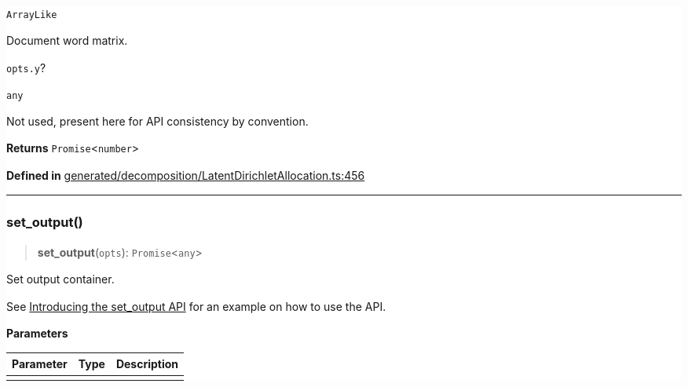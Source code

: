 `ArrayLike`

</td>
<td>

Document word matrix.

</td>
</tr>
<tr>
<td>

`opts.y`?

</td>
<td>

`any`

</td>
<td>

Not used, present here for API consistency by convention.

</td>
</tr>
</tbody>
</table>

**Returns** `Promise`\<`number`\>

**Defined in** [generated/decomposition/LatentDirichletAllocation.ts:456](https://github.com/transitive-bullshit/scikit-learn-ts/blob/d136d90c5cb653f22204ec450ae61706606a5b96/packages/sklearn/src/generated/decomposition/LatentDirichletAllocation.ts#L456)

***

### set\_output()

> **set\_output**(`opts`): `Promise`\<`any`\>

Set output container.

See [Introducing the set_output API](https://scikit-learn.org/stable/modules/generated/../../auto_examples/miscellaneous/plot_set_output.html#sphx-glr-auto-examples-miscellaneous-plot-set-output-py) for an example on how to use the API.

**Parameters**

<table>
<thead>
<tr>
<th>Parameter</th>
<th>Type</th>
<th>Description</th>
</tr>
</thead>
<tbody>
<tr>
<td>
